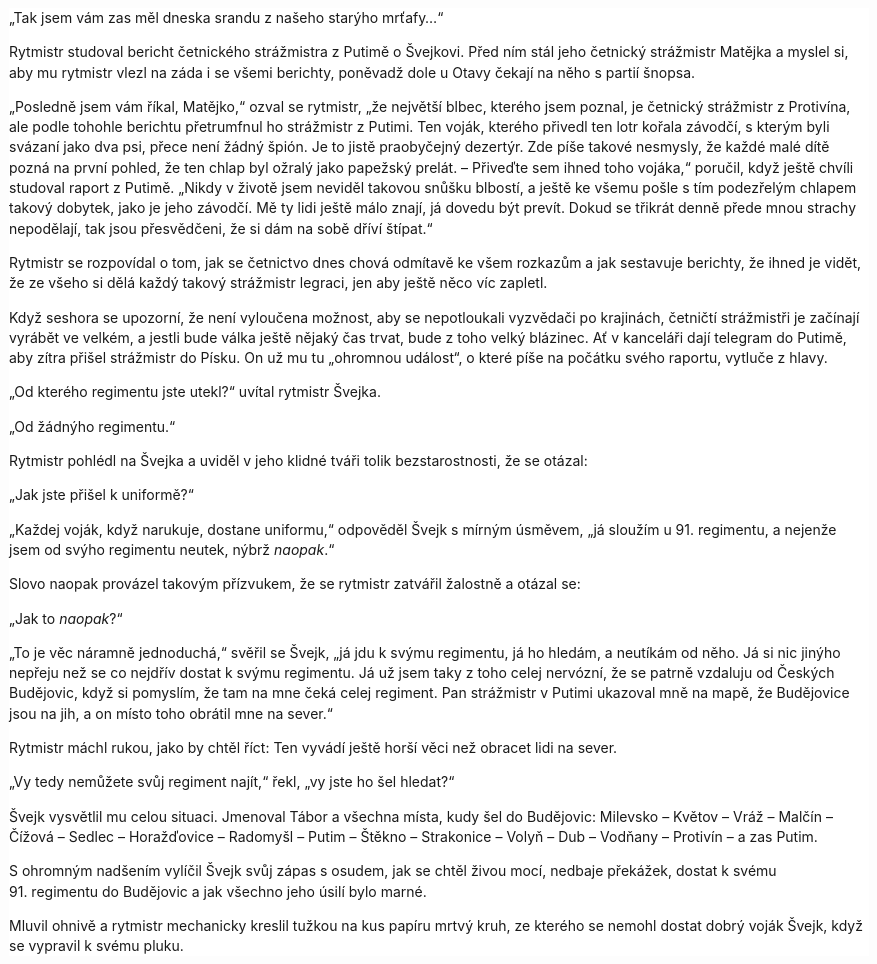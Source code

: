 „Tak jsem vám zas měl dneska srandu z našeho starýho mrťafy…“

  

Rytmistr studoval bericht četnického strážmistra z Putimě o Švejkovi. Před ním stál jeho četnický strážmistr Matějka a myslel si, aby mu rytmistr vlezl na záda i se všemi berichty, poněvadž dole u Otavy čekají na něho s partií šnopsa.

„Posledně jsem vám říkal, Matějko,“ ozval se rytmistr, „že největší blbec, kterého jsem poznal, je četnický strážmistr z Protivína, ale podle tohohle berichtu přetrumfnul ho strážmistr z Putimi. Ten voják, kterého přivedl ten lotr kořala závodčí, s kterým byli svázaní jako dva psi, přece není žádný špión. Je to jistě praobyčejný dezertýr. Zde píše takové nesmysly, že každé malé dítě pozná na první pohled, že ten chlap byl ožralý jako papežský prelát. – Přiveďte sem ihned toho vojáka,“ poručil, když ještě chvíli studoval raport z Putimě. „Nikdy v životě jsem neviděl takovou snůšku blbostí, a ještě ke všemu pošle s tím podezřelým chlapem takový dobytek, jako je jeho závodčí. Mě ty lidi ještě málo znají, já dovedu být prevít. Dokud se třikrát denně přede mnou strachy nepodělají, tak jsou přesvědčeni, že si dám na sobě dříví štípat.“

Rytmistr se rozpovídal o tom, jak se četnictvo dnes chová odmítavě ke všem rozkazům a jak sestavuje berichty, že ihned je vidět, že ze všeho si dělá každý takový strážmistr legraci, jen aby ještě něco víc zapletl.

Když seshora se upozorní, že není vyloučena možnost, aby se nepotloukali vyzvědači po krajinách, četničtí strážmistři je začínají vyrábět ve velkém, a jestli bude válka ještě nějaký čas trvat, bude z toho velký blázinec. Ať v kanceláři dají telegram do Putimě, aby zítra přišel strážmistr do Písku. On už mu tu „ohromnou událost“, o které píše na počátku svého raportu, vytluče z hlavy.

„Od kterého regimentu jste utekl?“ uvítal rytmistr Švejka.

„Od žádnýho regimentu.“

Rytmistr pohlédl na Švejka a uviděl v jeho klidné tváři tolik bezstarostnosti, že se otázal:

„Jak jste přišel k uniformě?“

„Každej voják, když narukuje, dostane uniformu,“ odpověděl Švejk s mírným úsměvem, „já sloužím u 91. regimentu, a nejenže jsem od svýho regimentu neutek, nýbrž _naopak_.“

Slovo naopak provázel takovým přízvukem, že se rytmistr zatvářil žalostně a otázal se:

„Jak to _naopak_?“

„To je věc náramně jednoduchá,“ svěřil se Švejk, „já jdu k svýmu regimentu, já ho hledám, a neutíkám od něho. Já si nic jinýho nepřeju než se co nejdřív dostat k svýmu regimentu. Já už jsem taky z toho celej nervózní, že se patrně vzdaluju od Českých Budějovic, když si pomyslím, že tam na mne čeká celej regiment. Pan strážmistr v Putimi ukazoval mně na mapě, že Budějovice jsou na jih, a on místo toho obrátil mne na sever.“

Rytmistr máchl rukou, jako by chtěl říct: Ten vyvádí ještě horší věci než obracet lidi na sever.

„Vy tedy nemůžete svůj regiment najít,“ řekl, „vy jste ho šel hledat?“

Švejk vysvětlil mu celou situaci. Jmenoval Tábor a všechna místa, kudy šel do Budějovic: Milevsko – Květov – Vráž – Malčín – Čížová – Sedlec – Horažďovice – Radomyšl – Putim – Štěkno – Strakonice – Volyň – Dub – Vodňany – Protivín – a zas Putim.

S ohromným nadšením vylíčil Švejk svůj zápas s osudem, jak se chtěl živou mocí, nedbaje překážek, dostat k svému 91. regimentu do Budějovic a jak všechno jeho úsilí bylo marné.

Mluvil ohnivě a rytmistr mechanicky kreslil tužkou na kus papíru mrtvý kruh, ze kterého se nemohl dostat dobrý voják Švejk, když se vypravil k svému pluku.
